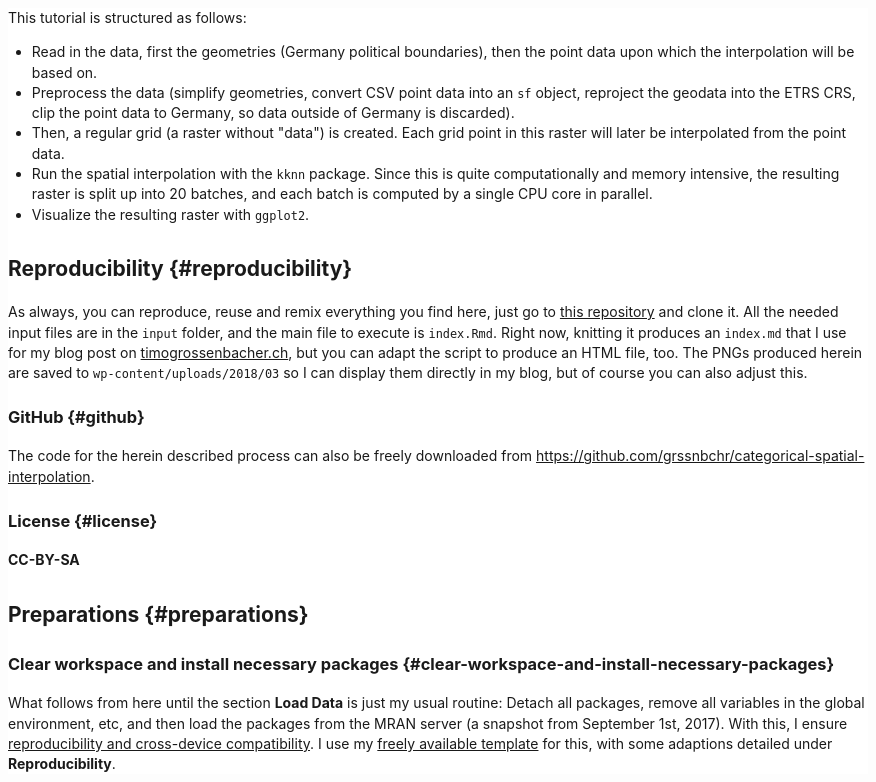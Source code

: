 This tutorial is structured as follows:

-   Read in the data, first the geometries (Germany political
    boundaries), then the point data upon which the interpolation will
    be based on.
-   Preprocess the data (simplify geometries, convert CSV point data
    into an `sf` object, reproject the geodata into the ETRS CRS, clip
    the point data to Germany, so data outside of Germany is discarded).
-   Then, a regular grid (a raster without "data") is created. Each grid
    point in this raster will later be interpolated from the point data.
-   Run the spatial interpolation with the `kknn` package. Since this is
    quite computationally and memory intensive, the resulting raster is
    split up into 20 batches, and each batch is computed by a single CPU
    core in parallel.
-   Visualize the resulting raster with `ggplot2`.

Reproducibility {#reproducibility}
---------------

As always, you can reproduce, reuse and remix everything you find here,
just go to [this
repository](https://github.com/grssnbchr/categorical-spatial-interpolation)
and clone it. All the needed input files are in the `input` folder, and
the main file to execute is `index.Rmd`. Right now, knitting it produces
an `index.md` that I use for my blog post on
[timogrossenbacher.ch](https://timogrossenbacher.ch), but you can adapt
the script to produce an HTML file, too. The PNGs produced herein are
saved to `wp-content/uploads/2018/03` so I can display them directly in
my blog, but of course you can also adjust this.

### GitHub {#github}

The code for the herein described process can also be freely downloaded
from <https://github.com/grssnbchr/categorical-spatial-interpolation>.

### License {#license}

**CC-BY-SA**

Preparations {#preparations}
------------

### Clear workspace and install necessary packages {#clear-workspace-and-install-necessary-packages}

What follows from here until the section **Load Data** is just my usual
routine: Detach all packages, remove all variables in the global
environment, etc, and then load the packages from the MRAN server (a
snapshot from September 1st, 2017). With this, I ensure [reproducibility
and cross-device
compatibility](https://timogrossenbacher.ch/2017/07/a-truly-reproducible-r-workflow/).
I use my [freely available
template](https://github.com/grssnbchr/rddj-template) for this, with
some adaptions detailed under **Reproducibility**.
